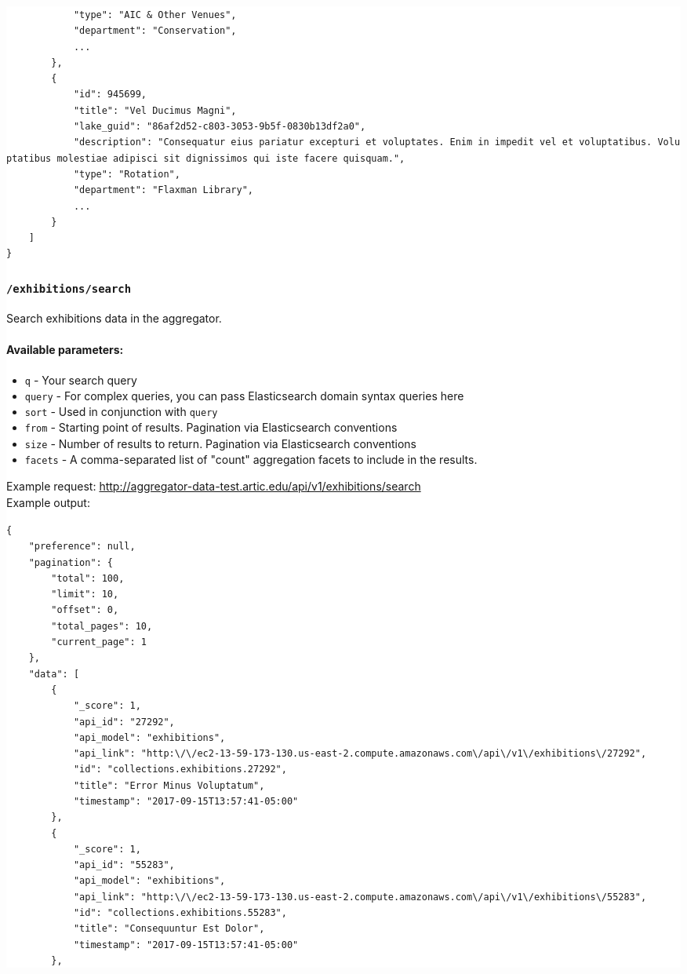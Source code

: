 ```
            "type": "AIC & Other Venues",
            "department": "Conservation",
            ...
        },
        {
            "id": 945699,
            "title": "Vel Ducimus Magni",
            "lake_guid": "86af2d52-c803-3053-9b5f-0830b13df2a0",
            "description": "Consequatur eius pariatur excepturi et voluptates. Enim in impedit vel et voluptatibus. Voluptatibus molestiae adipisci sit dignissimos qui iste facere quisquam.",
            "type": "Rotation",
            "department": "Flaxman Library",
            ...
        }
    ]
}
```

### `/exhibitions/search`

Search exhibitions data in the aggregator. 

#### Available parameters:

* `q` - Your search query
* `query` - For complex queries, you can pass Elasticsearch domain syntax queries here
* `sort` - Used in conjunction with `query`
* `from` - Starting point of results. Pagination via Elasticsearch conventions
* `size` - Number of results to return. Pagination via Elasticsearch conventions
* `facets` - A comma-separated list of "count" aggregation facets to include in the results.

Example request: http://aggregator-data-test.artic.edu/api/v1/exhibitions/search  
Example output:

```
{
    "preference": null,
    "pagination": {
        "total": 100,
        "limit": 10,
        "offset": 0,
        "total_pages": 10,
        "current_page": 1
    },
    "data": [
        {
            "_score": 1,
            "api_id": "27292",
            "api_model": "exhibitions",
            "api_link": "http:\/\/ec2-13-59-173-130.us-east-2.compute.amazonaws.com\/api\/v1\/exhibitions\/27292",
            "id": "collections.exhibitions.27292",
            "title": "Error Minus Voluptatum",
            "timestamp": "2017-09-15T13:57:41-05:00"
        },
        {
            "_score": 1,
            "api_id": "55283",
            "api_model": "exhibitions",
            "api_link": "http:\/\/ec2-13-59-173-130.us-east-2.compute.amazonaws.com\/api\/v1\/exhibitions\/55283",
            "id": "collections.exhibitions.55283",
            "title": "Consequuntur Est Dolor",
            "timestamp": "2017-09-15T13:57:41-05:00"
        },
```